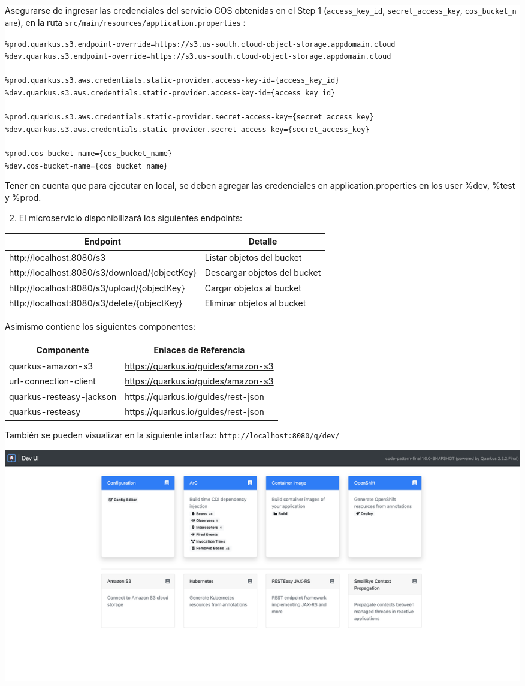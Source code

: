 Asegurarse de ingresar las credenciales del servicio COS obtenidas en el Step 1 (`access_key_id`, `secret_access_key`, `cos_bucket_name`), en la ruta `src/main/resources/application.properties` :
```
%prod.quarkus.s3.endpoint-override=https://s3.us-south.cloud-object-storage.appdomain.cloud
%dev.quarkus.s3.endpoint-override=https://s3.us-south.cloud-object-storage.appdomain.cloud

%prod.quarkus.s3.aws.credentials.static-provider.access-key-id={access_key_id}
%dev.quarkus.s3.aws.credentials.static-provider.access-key-id={access_key_id}

%prod.quarkus.s3.aws.credentials.static-provider.secret-access-key={secret_access_key}
%dev.quarkus.s3.aws.credentials.static-provider.secret-access-key={secret_access_key}

%prod.cos-bucket-name={cos_bucket_name}
%dev.cos-bucket-name={cos_bucket_name}
```
Tener en cuenta que para ejecutar en local, se deben agregar las credenciales en application.properties en los user %dev, %test y %prod.


2. El microservicio disponibilizará los siguientes endpoints:

Endpoint | Detalle
-----------|---------
http://localhost:8080/s3|Listar objetos del bucket
http://localhost:8080/s3/download/{objectKey}|Descargar objetos del bucket
http://localhost:8080/s3/upload/{objectKey}|Cargar objetos al bucket
http://localhost:8080/s3/delete/{objectKey}|Eliminar objetos al bucket

Asimismo contiene los siguientes componentes:

Componente | Enlaces de Referencia
---------------|-------------------
quarkus-amazon-s3|https://quarkus.io/guides/amazon-s3
url-connection-client|https://quarkus.io/guides/amazon-s3
quarkus-resteasy-jackson|https://quarkus.io/guides/rest-json
quarkus-resteasy|https://quarkus.io/guides/rest-json

También se pueden visualizar en la siguiente intarfaz: `http://localhost:8080/q/dev/`
<p align="center">
  <img src="images/Interfaz del detalle de los componentes.png" width="100%">
</p>
